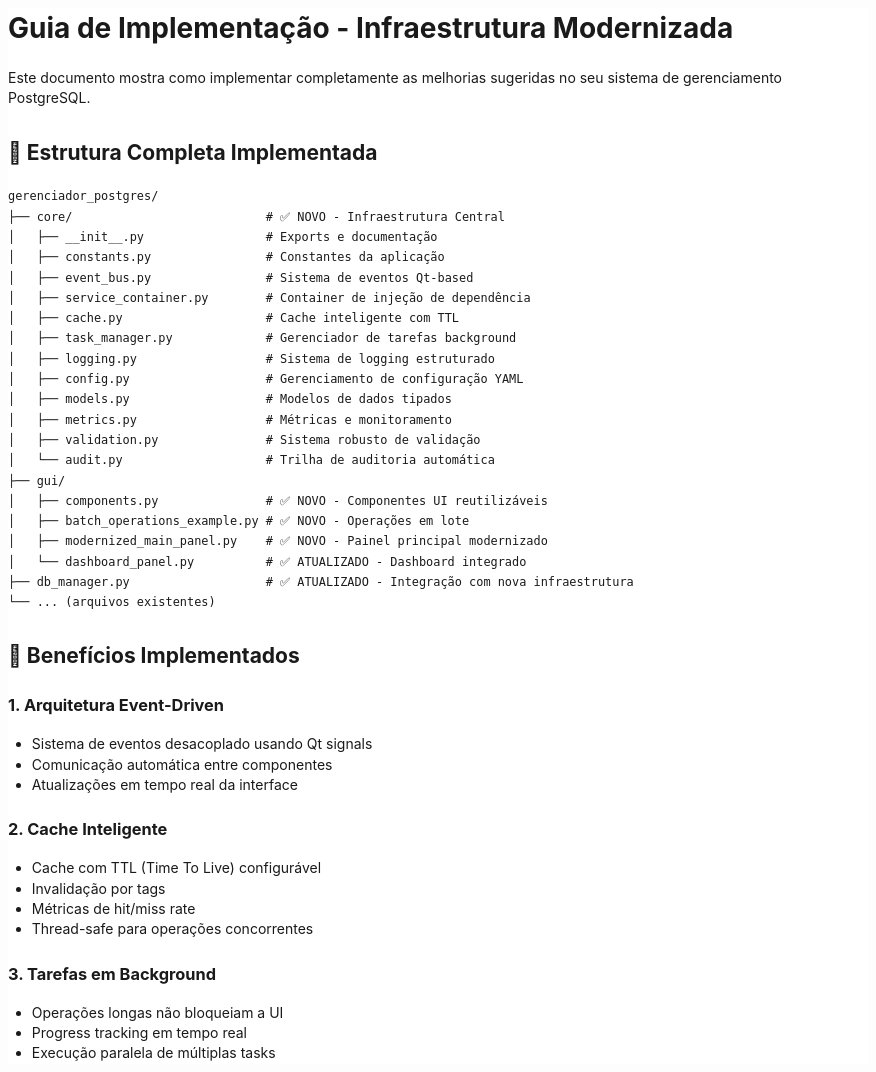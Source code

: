# Guia de Implementação - Infraestrutura Modernizada

Este documento mostra como implementar completamente as melhorias sugeridas no seu sistema de gerenciamento PostgreSQL.

## 📁 Estrutura Completa Implementada

```
gerenciador_postgres/
├── core/                           # ✅ NOVO - Infraestrutura Central
│   ├── __init__.py                 # Exports e documentação
│   ├── constants.py                # Constantes da aplicação
│   ├── event_bus.py                # Sistema de eventos Qt-based
│   ├── service_container.py        # Container de injeção de dependência
│   ├── cache.py                    # Cache inteligente com TTL
│   ├── task_manager.py             # Gerenciador de tarefas background
│   ├── logging.py                  # Sistema de logging estruturado
│   ├── config.py                   # Gerenciamento de configuração YAML
│   ├── models.py                   # Modelos de dados tipados
│   ├── metrics.py                  # Métricas e monitoramento
│   ├── validation.py               # Sistema robusto de validação
│   └── audit.py                    # Trilha de auditoria automática
├── gui/
│   ├── components.py               # ✅ NOVO - Componentes UI reutilizáveis
│   ├── batch_operations_example.py # ✅ NOVO - Operações em lote
│   ├── modernized_main_panel.py    # ✅ NOVO - Painel principal modernizado
│   └── dashboard_panel.py          # ✅ ATUALIZADO - Dashboard integrado
├── db_manager.py                   # ✅ ATUALIZADO - Integração com nova infraestrutura
└── ... (arquivos existentes)
```

## 🚀 Benefícios Implementados

### 1. **Arquitetura Event-Driven**
- Sistema de eventos desacoplado usando Qt signals
- Comunicação automática entre componentes
- Atualizações em tempo real da interface

### 2. **Cache Inteligente**
- Cache com TTL (Time To Live) configurável
- Invalidação por tags
- Métricas de hit/miss rate
- Thread-safe para operações concorrentes

### 3. **Tarefas em Background**
- Operações longas não bloqueiam a UI
- Progress tracking em tempo real
- Execução paralela de múltiplas tasks
